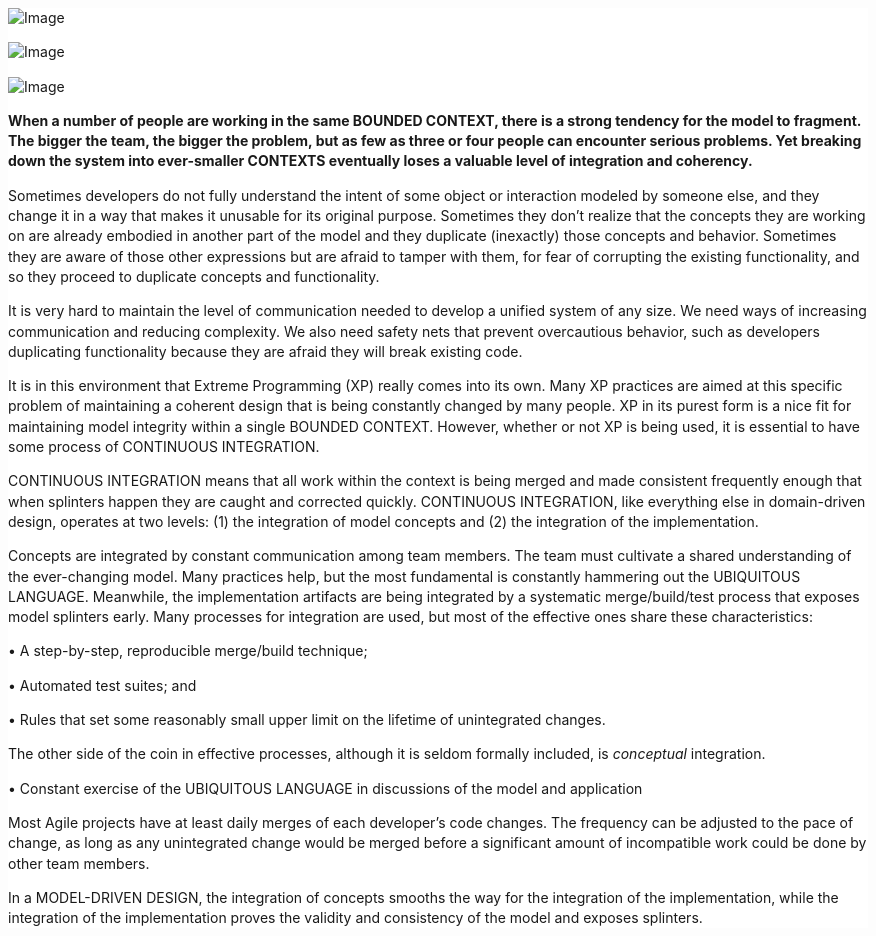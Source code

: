 ![Image](https://learning.oreilly.com/api/v2/epubs/urn:orm:book:0321125215/files/graphics/astric.jpg)

![Image](https://learning.oreilly.com/api/v2/epubs/urn:orm:book:0321125215/files/graphics/astric.jpg)

![Image](https://learning.oreilly.com/api/v2/epubs/urn:orm:book:0321125215/files/graphics/astric.jpg)

**When a number of people are working in the same BOUNDED CONTEXT, there is a strong tendency for the model to fragment. The bigger the team, the bigger the problem, but as few as three or four people can encounter serious problems. Yet breaking down the system into ever-smaller CONTEXTS eventually loses a valuable level of integration and coherency.**

Sometimes developers do not fully understand the intent of some object or interaction modeled by someone else, and they change it in a way that makes it unusable for its original purpose. Sometimes they don’t realize that the concepts they are working on are already embodied in another part of the model and they duplicate (inexactly) those concepts and behavior. Sometimes they are aware of those other expressions but are afraid to tamper with them, for fear of corrupting the existing functionality, and so they proceed to duplicate concepts and functionality.

It is very hard to maintain the level of communication needed to develop a unified system of any size. We need ways of increasing communication and reducing complexity. We also need safety nets that prevent overcautious behavior, such as developers duplicating functionality because they are afraid they will break existing code.

It is in this environment that Extreme Programming (XP) really comes into its own. Many XP practices are aimed at this specific problem of maintaining a coherent design that is being constantly changed by many people. XP in its purest form is a nice fit for maintaining model integrity within a single BOUNDED CONTEXT. However, whether or not XP is being used, it is essential to have some process of CONTINUOUS INTEGRATION.

CONTINUOUS INTEGRATION means that all work within the context is being merged and made consistent frequently enough that when splinters happen they are caught and corrected quickly. CONTINUOUS INTEGRATION, like everything else in domain-driven design, operates at two levels: (1) the integration of model concepts and (2) the integration of the implementation.

Concepts are integrated by constant communication among team members. The team must cultivate a shared understanding of the ever-changing model. Many practices help, but the most fundamental is constantly hammering out the UBIQUITOUS LANGUAGE. Meanwhile, the implementation artifacts are being integrated by a systematic merge/build/test process that exposes model splinters early. Many processes for integration are used, but most of the effective ones share these characteristics:

• A step-by-step, reproducible merge/build technique;

• Automated test suites; and

• Rules that set some reasonably small upper limit on the lifetime of unintegrated changes.

The other side of the coin in effective processes, although it is seldom formally included, is *conceptual* integration.

• Constant exercise of the UBIQUITOUS LANGUAGE in discussions of the model and application

Most Agile projects have at least daily merges of each developer’s code changes. The frequency can be adjusted to the pace of change, as long as any unintegrated change would be merged before a significant amount of incompatible work could be done by other team members.

In a MODEL-DRIVEN DESIGN, the integration of concepts smooths the way for the integration of the implementation, while the integration of the implementation proves the validity and consistency of the model and exposes splinters.
